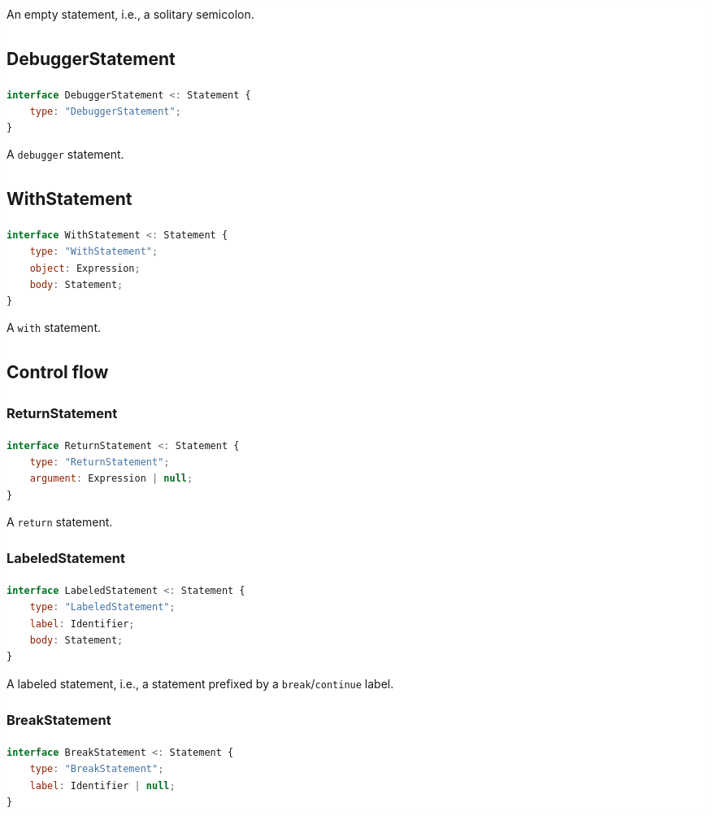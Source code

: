 An empty statement, i.e., a solitary semicolon.

## DebuggerStatement

```js
interface DebuggerStatement <: Statement {
    type: "DebuggerStatement";
}
```

A `debugger` statement.

## WithStatement

```js
interface WithStatement <: Statement {
    type: "WithStatement";
    object: Expression;
    body: Statement;
}
```

A `with` statement.

## Control flow

### ReturnStatement

```js
interface ReturnStatement <: Statement {
    type: "ReturnStatement";
    argument: Expression | null;
}
```

A `return` statement.

### LabeledStatement

```js
interface LabeledStatement <: Statement {
    type: "LabeledStatement";
    label: Identifier;
    body: Statement;
}
```

A labeled statement, i.e., a statement prefixed by a `break`/`continue` label.

### BreakStatement

```js
interface BreakStatement <: Statement {
    type: "BreakStatement";
    label: Identifier | null;
}
```
